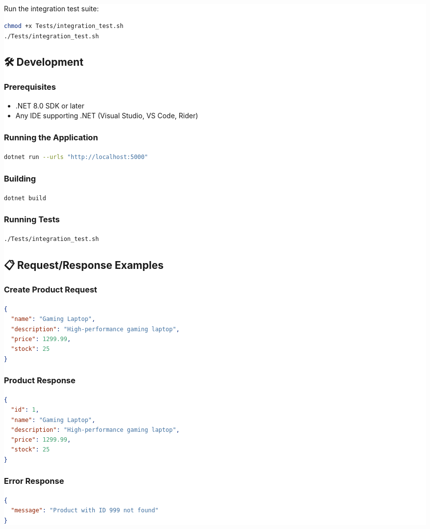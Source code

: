 Run the integration test suite:

```bash
chmod +x Tests/integration_test.sh
./Tests/integration_test.sh
```

## 🛠️ Development

### Prerequisites
- .NET 8.0 SDK or later
- Any IDE supporting .NET (Visual Studio, VS Code, Rider)

### Running the Application
```bash
dotnet run --urls "http://localhost:5000"
```

### Building
```bash
dotnet build
```

### Running Tests
```bash
./Tests/integration_test.sh
```

## 📋 Request/Response Examples

### Create Product Request
```json
{
  "name": "Gaming Laptop",
  "description": "High-performance gaming laptop",
  "price": 1299.99,
  "stock": 25
}
```

### Product Response
```json
{
  "id": 1,
  "name": "Gaming Laptop", 
  "description": "High-performance gaming laptop",
  "price": 1299.99,
  "stock": 25
}
```

### Error Response
```json
{
  "message": "Product with ID 999 not found"
}
```
